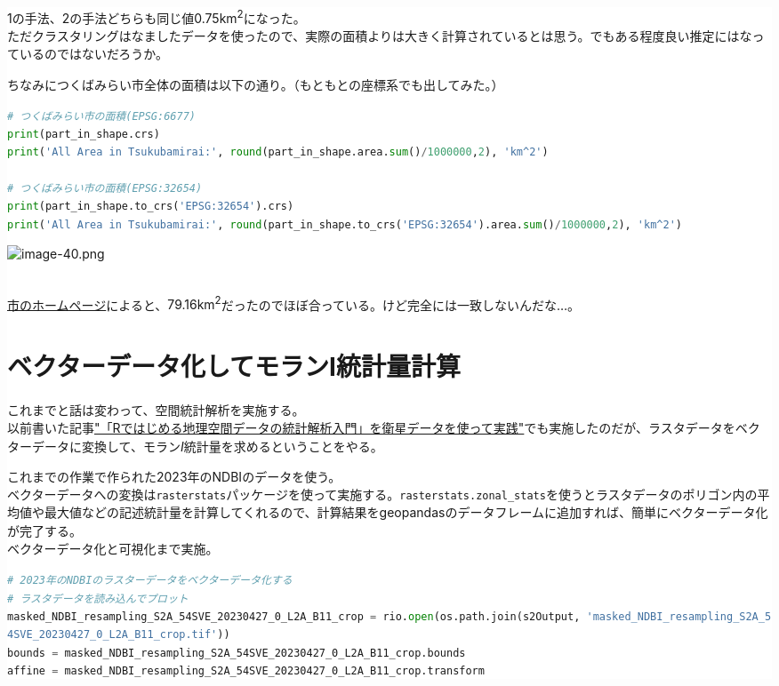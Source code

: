 1の手法、2の手法どちらも同じ値$0.75\mathrm{km^2}$になった。  
ただクラスタリングはなましたデータを使ったので、実際の面積よりは大きく計算されているとは思う。でもある程度良い推定にはなっているのではないだろうか。  

ちなみにつくばみらい市全体の面積は以下の通り。（もともとの座標系でも出してみた。）
```python
# つくばみらい市の面積(EPSG:6677)
print(part_in_shape.crs)
print('All Area in Tsukubamirai:', round(part_in_shape.area.sum()/1000000,2), 'km^2')

# つくばみらい市の面積(EPSG:32654)
print(part_in_shape.to_crs('EPSG:32654').crs)
print('All Area in Tsukubamirai:', round(part_in_shape.to_crs('EPSG:32654').area.sum()/1000000,2), 'km^2')
```
![image-40.png](https://qiita-image-store.s3.ap-northeast-1.amazonaws.com/0/542929/fe63b564-70c3-611f-6654-01c998e1b880.png)  
<br>

[市のホームページ](https://www.city.tsukubamirai.lg.jp/page/page002206.html)によると、$79.16 \mathrm{km^2}$だったのでほぼ合っている。けど完全には一致しないんだな…。

# ベクターデータ化してモランI統計量計算
これまでと話は変わって、空間統計解析を実施する。  
以前書いた記事["「Rではじめる地理空間データの統計解析入門」を衛星データを使って実践"](https://qiita.com/chicken_data_analyst/items/6a8a6491fd0c4d12e665)でも実施したのだが、ラスタデータをベクターデータに変換して、モラン$I$統計量を求めるということをやる。  

これまでの作業で作られた2023年のNDBIのデータを使う。  
ベクターデータへの変換は`rasterstats`パッケージを使って実施する。`rasterstats.zonal_stats`を使うとラスタデータのポリゴン内の平均値や最大値などの記述統計量を計算してくれるので、計算結果をgeopandasのデータフレームに追加すれば、簡単にベクターデータ化が完了する。  
ベクターデータ化と可視化まで実施。
```python
# 2023年のNDBIのラスターデータをベクターデータ化する
# ラスタデータを読み込んでプロット
masked_NDBI_resampling_S2A_54SVE_20230427_0_L2A_B11_crop = rio.open(os.path.join(s2Output, 'masked_NDBI_resampling_S2A_54SVE_20230427_0_L2A_B11_crop.tif'))
bounds = masked_NDBI_resampling_S2A_54SVE_20230427_0_L2A_B11_crop.bounds
affine = masked_NDBI_resampling_S2A_54SVE_20230427_0_L2A_B11_crop.transform
